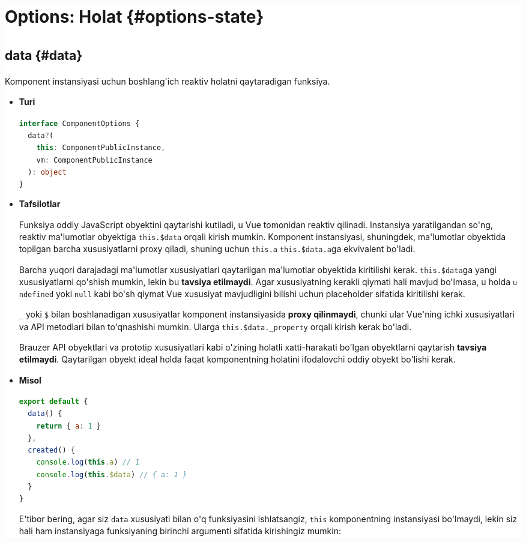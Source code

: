# Options: Holat {#options-state}

## data {#data}

Komponent instansiyasi uchun boshlang'ich reaktiv holatni qaytaradigan funksiya.

- **Turi**

  ```ts
  interface ComponentOptions {
    data?(
      this: ComponentPublicInstance,
      vm: ComponentPublicInstance
    ): object
  }
  ```

- **Tafsilotlar**

  Funksiya oddiy JavaScript obyektini qaytarishi kutiladi, u Vue tomonidan reaktiv qilinadi. Instansiya yaratilgandan so'ng, reaktiv ma'lumotlar obyektiga `this.$data` orqali kirish mumkin. Komponent instansiyasi, shuningdek, ma'lumotlar obyektida topilgan barcha xususiyatlarni proxy qiladi, shuning uchun `this.a` `this.$data.a`ga ekvivalent bo'ladi.

  Barcha yuqori darajadagi ma'lumotlar xususiyatlari qaytarilgan ma'lumotlar obyektida kiritilishi kerak. `this.$data`ga yangi xususiyatlarni qo'shish mumkin, lekin bu **tavsiya etilmaydi**. Agar xususiyatning kerakli qiymati hali mavjud bo'lmasa, u holda `undefined` yoki `null` kabi bo'sh qiymat Vue xususiyat mavjudligini bilishi uchun placeholder sifatida kiritilishi kerak.

  `_` yoki `$` bilan boshlanadigan xususiyatlar komponent instansiyasida **proxy qilinmaydi**, chunki ular Vue'ning ichki xususiyatlari va API metodlari bilan to'qnashishi mumkin. Ularga `this.$data._property` orqali kirish kerak bo'ladi.

  Brauzer API obyektlari va prototip xususiyatlari kabi o'zining holatli xatti-harakati bo'lgan obyektlarni qaytarish **tavsiya etilmaydi**. Qaytarilgan obyekt ideal holda faqat komponentning holatini ifodalovchi oddiy obyekt bo'lishi kerak.

- **Misol**

  ```js
  export default {
    data() {
      return { a: 1 }
    },
    created() {
      console.log(this.a) // 1
      console.log(this.$data) // { a: 1 }
    }
  }
  ```

  E'tibor bering, agar siz `data` xususiyati bilan o'q funksiyasini ishlatsangiz, `this` komponentning instansiyasi bo'lmaydi, lekin siz hali ham instansiyaga funksiyaning birinchi argumenti sifatida kirishingiz mumkin:
